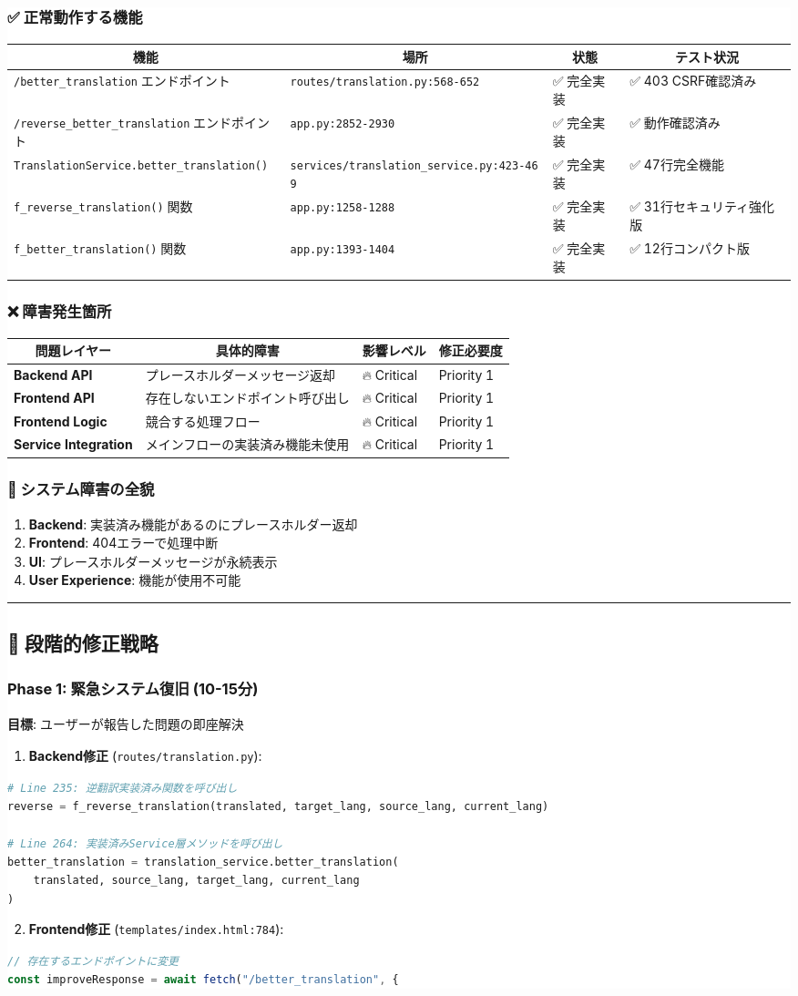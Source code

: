 ### ✅ 正常動作する機能
| 機能 | 場所 | 状態 | テスト状況 |
|------|------|------|-----------|
| `/better_translation` エンドポイント | `routes/translation.py:568-652` | ✅ 完全実装 | ✅ 403 CSRF確認済み |
| `/reverse_better_translation` エンドポイント | `app.py:2852-2930` | ✅ 完全実装 | ✅ 動作確認済み |
| `TranslationService.better_translation()` | `services/translation_service.py:423-469` | ✅ 完全実装 | ✅ 47行完全機能 |
| `f_reverse_translation()` 関数 | `app.py:1258-1288` | ✅ 完全実装 | ✅ 31行セキュリティ強化版 |
| `f_better_translation()` 関数 | `app.py:1393-1404` | ✅ 完全実装 | ✅ 12行コンパクト版 |

### ❌ 障害発生箇所
| 問題レイヤー | 具体的障害 | 影響レベル | 修正必要度 |
|------------|-----------|-----------|-----------|
| **Backend API** | プレースホルダーメッセージ返却 | 🔥 Critical | Priority 1 |
| **Frontend API** | 存在しないエンドポイント呼び出し | 🔥 Critical | Priority 1 |
| **Frontend Logic** | 競合する処理フロー | 🔥 Critical | Priority 1 |
| **Service Integration** | メインフローの実装済み機能未使用 | 🔥 Critical | Priority 1 |

### 🚨 システム障害の全貌
1. **Backend**: 実装済み機能があるのにプレースホルダー返却
2. **Frontend**: 404エラーで処理中断
3. **UI**: プレースホルダーメッセージが永続表示
4. **User Experience**: 機能が使用不可能

---

## 🚀 段階的修正戦略

### Phase 1: 緊急システム復旧 (10-15分)
**目標**: ユーザーが報告した問題の即座解決

1. **Backend修正** (`routes/translation.py`):
```python
# Line 235: 逆翻訳実装済み関数を呼び出し
reverse = f_reverse_translation(translated, target_lang, source_lang, current_lang)

# Line 264: 実装済みService層メソッドを呼び出し  
better_translation = translation_service.better_translation(
    translated, source_lang, target_lang, current_lang
)
```

2. **Frontend修正** (`templates/index.html:784`):
```javascript
// 存在するエンドポイントに変更
const improveResponse = await fetch("/better_translation", {
```
